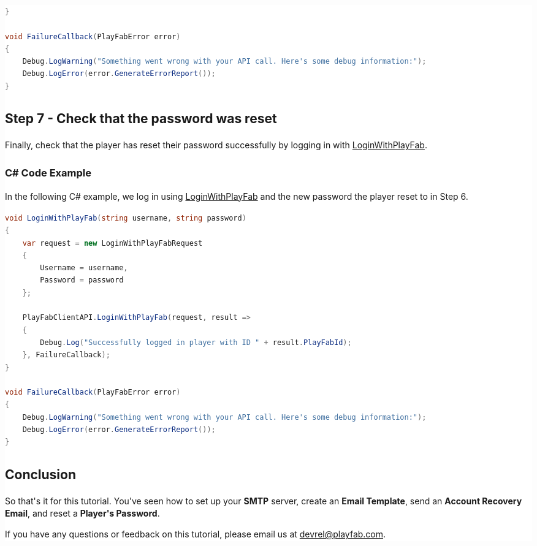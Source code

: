 ```csharp
}

void FailureCallback(PlayFabError error)
{
    Debug.LogWarning("Something went wrong with your API call. Here's some debug information:");
    Debug.LogError(error.GenerateErrorReport());
}
```

## Step 7 - Check that the password was reset

Finally, check that the player has reset their password successfully by logging in with [LoginWithPlayFab](xref:titleid.playfabapi.com.client.authentication.loginwithplayfab).

### C# Code Example

In the following C# example, we log in using [LoginWithPlayFab](xref:titleid.playfabapi.com.client.authentication.loginwithplayfab) and the new password the player reset to in Step 6.

```csharp
void LoginWithPlayFab(string username, string password)
{
    var request = new LoginWithPlayFabRequest
    {
        Username = username,
        Password = password
    };

    PlayFabClientAPI.LoginWithPlayFab(request, result =>
    {
        Debug.Log("Successfully logged in player with ID " + result.PlayFabId);
    }, FailureCallback);
}

void FailureCallback(PlayFabError error)
{
    Debug.LogWarning("Something went wrong with your API call. Here's some debug information:");
    Debug.LogError(error.GenerateErrorReport());
}
```

## Conclusion

So that's it for this tutorial. You've seen how to set up your **SMTP** server, create an **Email Template**, send an **Account Recovery Email**, and reset a **Player's Password**.

If you have any questions or feedback on this tutorial, please email us at [devrel@playfab.com](mailto:devrel@playfab.com).
